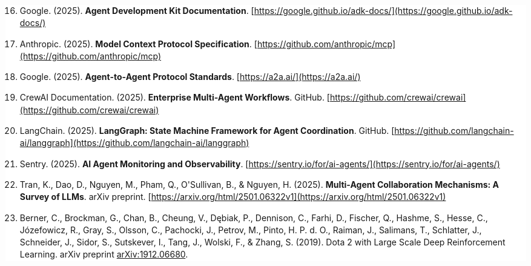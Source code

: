 16. Google. (2025). **Agent Development Kit Documentation**. [https://google.github.io/adk-docs/](https://google.github.io/adk-docs/)

17. Anthropic. (2025). **Model Context Protocol Specification**. [https://github.com/anthropic/mcp](https://github.com/anthropic/mcp)

18. Google. (2025). **Agent-to-Agent Protocol Standards**. [https://a2a.ai/](https://a2a.ai/)

19. CrewAI Documentation. (2025). **Enterprise Multi-Agent Workflows**. GitHub. [https://github.com/crewai/crewai](https://github.com/crewai/crewai)

20. LangChain. (2025). **LangGraph: State Machine Framework for Agent Coordination**. GitHub. [https://github.com/langchain-ai/langgraph](https://github.com/langchain-ai/langgraph)

21. Sentry. (2025). **AI Agent Monitoring and Observability**. [https://sentry.io/for/ai-agents/](https://sentry.io/for/ai-agents/)

22. Tran, K., Dao, D., Nguyen, M., Pham, Q., O'Sullivan, B., & Nguyen, H. (2025). **Multi-Agent Collaboration Mechanisms: A Survey of LLMs**. arXiv preprint. [https://arxiv.org/html/2501.06322v1](https://arxiv.org/html/2501.06322v1)

23. Berner, C., Brockman, G., Chan, B., Cheung, V., Dębiak, P., Dennison, C., Farhi, D., Fischer, Q., Hashme, S., Hesse, C., Józefowicz, R., Gray, S., Olsson, C., Pachocki, J., Petrov, M., Pinto, H. P. d. O., Raiman, J., Salimans, T., Schlatter, J., Schneider, J., Sidor, S., Sutskever, I., Tang, J., Wolski, F., & Zhang, S. (2019). Dota 2 with Large Scale Deep Reinforcement Learning. arXiv preprint [arXiv:1912.06680](https://arxiv.org/abs/1912.06680).